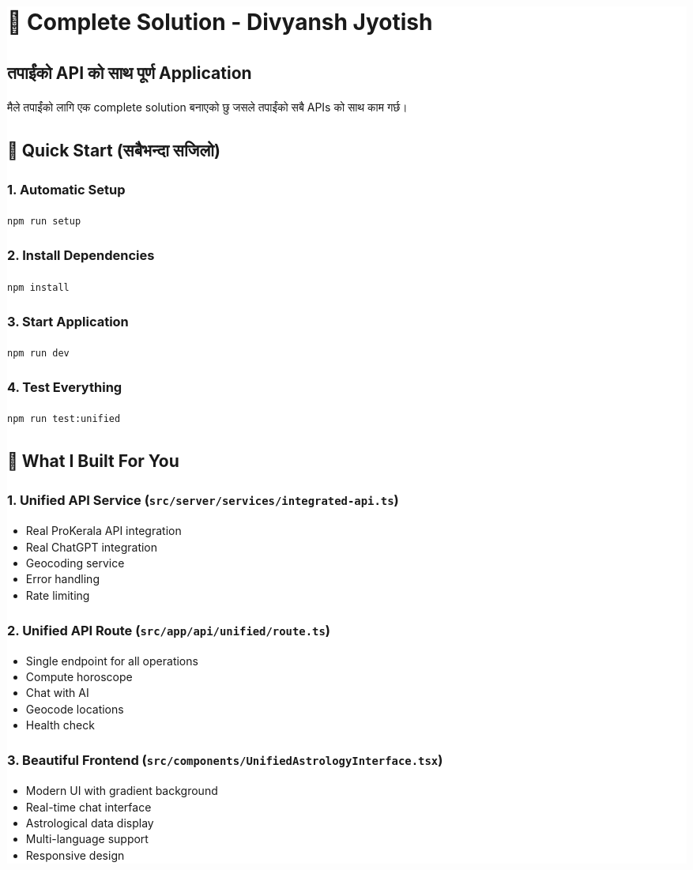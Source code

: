 # 🎉 Complete Solution - Divyansh Jyotish

## तपाईंको API को साथ पूर्ण Application

मैले तपाईंको लागि एक complete solution बनाएको छु जसले तपाईंको सबै APIs को साथ काम गर्छ।

## 🚀 Quick Start (सबैभन्दा सजिलो)

### 1. Automatic Setup
```bash
npm run setup
```

### 2. Install Dependencies
```bash
npm install
```

### 3. Start Application
```bash
npm run dev
```

### 4. Test Everything
```bash
npm run test:unified
```

## 🔧 What I Built For You

### 1. **Unified API Service** (`src/server/services/integrated-api.ts`)
- Real ProKerala API integration
- Real ChatGPT integration
- Geocoding service
- Error handling
- Rate limiting

### 2. **Unified API Route** (`src/app/api/unified/route.ts`)
- Single endpoint for all operations
- Compute horoscope
- Chat with AI
- Geocode locations
- Health check

### 3. **Beautiful Frontend** (`src/components/UnifiedAstrologyInterface.tsx`)
- Modern UI with gradient background
- Real-time chat interface
- Astrological data display
- Multi-language support
- Responsive design

